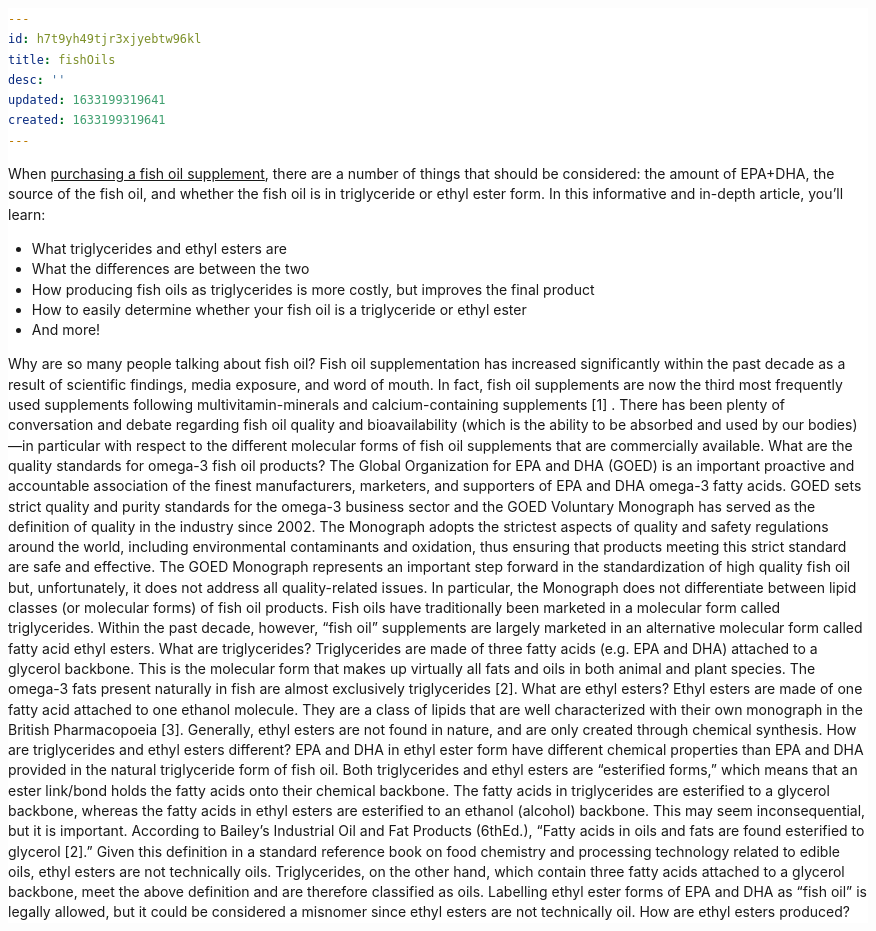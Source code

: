```yaml
---
id: h7t9yh49tjr3xjyebtw96kl
title: fishOils
desc: ''
updated: 1633199319641
created: 1633199319641
---
```


When [purchasing a fish oil supplement](https://www.ascentahealth.com/store/), there are a number of things that should be considered: the amount of EPA+DHA, the source of the fish oil, and whether the fish oil is in triglyceride or ethyl ester form. In this informative and in-depth article, you’ll learn:

* What triglycerides and ethyl esters are
* What the differences are between the two
* How producing fish oils as triglycerides is more costly, but improves the final product
* How to easily determine whether your fish oil is a triglyceride or ethyl ester
* And more!

Why are so many people talking about fish oil?
Fish oil supplementation has increased significantly within the past decade as a result of scientific findings, media exposure, and word of mouth. In fact, fish oil supplements are now the third most frequently used supplements following multivitamin-minerals and calcium-containing supplements [1] .
There has been plenty of conversation and debate regarding fish oil quality and bioavailability (which is the ability to be absorbed and used by our bodies)—in particular with respect to the different molecular forms of fish oil supplements that are commercially available.
What are the quality standards for omega-3 fish oil products?
The Global Organization for EPA and DHA (GOED) is an important proactive and accountable association of the finest manufacturers, marketers, and supporters of EPA and DHA omega-3 fatty acids. GOED sets strict quality and purity standards for the omega-3 business sector and the GOED Voluntary Monograph has served as the definition of quality in the industry since 2002.
The Monograph adopts the strictest aspects of quality and safety regulations around the world, including environmental contaminants and oxidation, thus ensuring that products meeting this strict standard are safe and effective.
The GOED Monograph represents an important step forward in the standardization of high quality fish oil but, unfortunately, it does not address all quality-related issues. In particular, the Monograph does not differentiate between lipid classes (or molecular forms) of fish oil products.
Fish oils have traditionally been marketed in a molecular form called triglycerides. Within the past decade, however, “fish oil” supplements are largely marketed in an alternative molecular form called fatty acid ethyl esters.
What are triglycerides?
Triglycerides are made of three fatty acids (e.g. EPA and DHA) attached to a glycerol backbone. This is the molecular form that makes up virtually all fats and oils in both animal and plant species. The omega-3 fats present naturally in fish are almost exclusively triglycerides [2].
What are ethyl esters?
Ethyl esters are made of one fatty acid attached to one ethanol molecule. They are a class of lipids that are well characterized with their own monograph in the British Pharmacopoeia [3]. Generally, ethyl esters are not found in nature, and are only created through chemical synthesis.
How are triglycerides and ethyl esters different?
EPA and DHA in ethyl ester form have different chemical properties than EPA and DHA provided in the natural triglyceride form of fish oil. Both triglycerides and ethyl esters are “esterified forms,” which means that an ester link/bond holds the fatty acids onto their chemical backbone. The fatty acids in triglycerides are esterified to a glycerol backbone, whereas the fatty acids in ethyl esters are esterified to an ethanol (alcohol) backbone. This may seem inconsequential, but it is important.
According to Bailey’s Industrial Oil and Fat Products (6thEd.), “Fatty acids in oils and fats are found esterified to glycerol [2].” Given this definition in a standard reference book on food chemistry and processing technology related to edible oils, ethyl esters are not technically oils.
Triglycerides, on the other hand, which contain three fatty acids attached to a glycerol backbone, meet the above definition and are therefore classified as oils. Labelling ethyl ester forms of EPA and DHA as “fish oil” is legally allowed, but it could be considered a misnomer since ethyl esters are not technically oil.
How are ethyl esters produced?